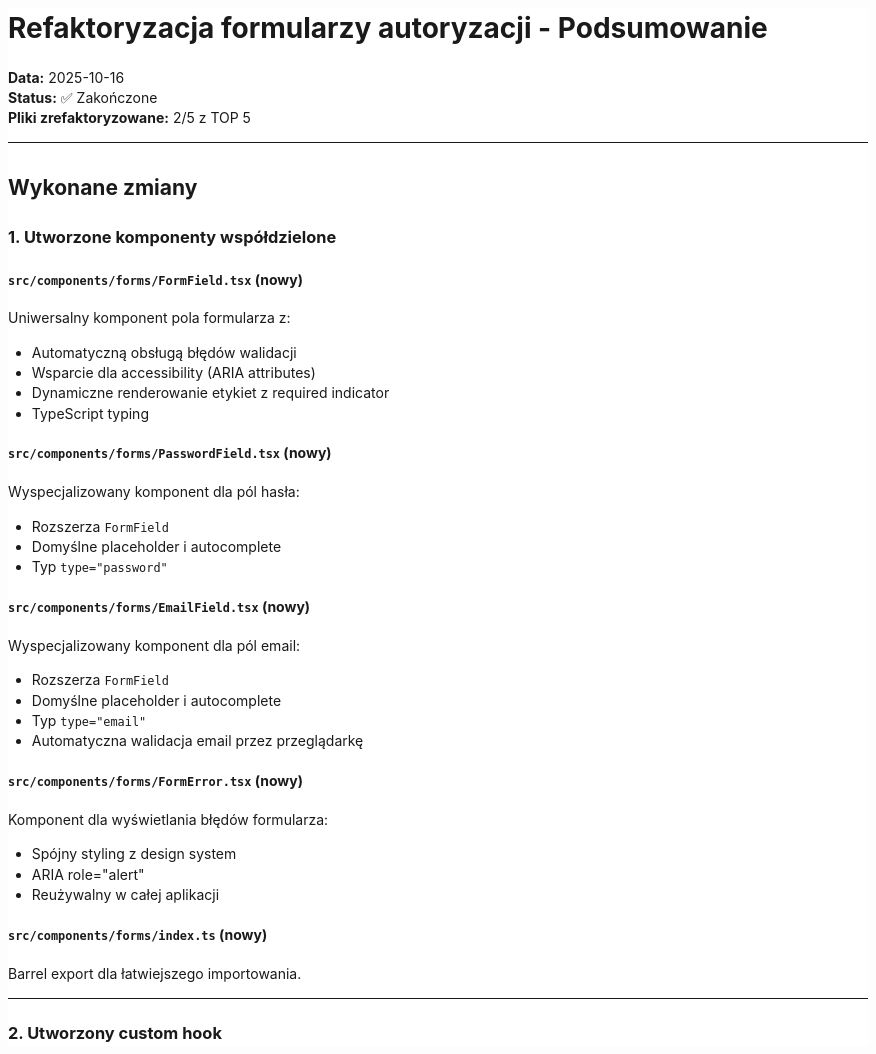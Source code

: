 # Refaktoryzacja formularzy autoryzacji - Podsumowanie

**Data:** 2025-10-16  
**Status:** ✅ Zakończone  
**Pliki zrefaktoryzowane:** 2/5 z TOP 5

---

## Wykonane zmiany

### 1. Utworzone komponenty współdzielone

#### `src/components/forms/FormField.tsx` (nowy)

Uniwersalny komponent pola formularza z:

- Automatyczną obsługą błędów walidacji
- Wsparcie dla accessibility (ARIA attributes)
- Dynamiczne renderowanie etykiet z required indicator
- TypeScript typing

#### `src/components/forms/PasswordField.tsx` (nowy)

Wyspecjalizowany komponent dla pól hasła:

- Rozszerza `FormField`
- Domyślne placeholder i autocomplete
- Typ `type="password"`

#### `src/components/forms/EmailField.tsx` (nowy)

Wyspecjalizowany komponent dla pól email:

- Rozszerza `FormField`
- Domyślne placeholder i autocomplete
- Typ `type="email"`
- Automatyczna walidacja email przez przeglądarkę

#### `src/components/forms/FormError.tsx` (nowy)

Komponent dla wyświetlania błędów formularza:

- Spójny styling z design system
- ARIA role="alert"
- Reużywalny w całej aplikacji

#### `src/components/forms/index.ts` (nowy)

Barrel export dla łatwiejszego importowania.

---

### 2. Utworzony custom hook
